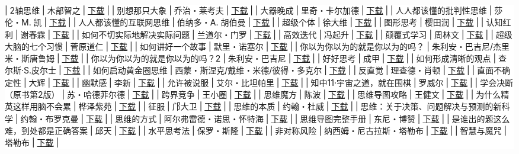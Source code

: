 | 2轴思维 | 木部智之 | [下载](https://url89.ctfile.com/f/31084289-1356999532-427444?p=8866) |
| 别想那只大象 | 乔治・莱考夫 | [下载](https://url89.ctfile.com/f/31084289-1356999469-0222ec?p=8866) |
| 大器晚成 | 里奇・卡尔加德 | [下载](https://url89.ctfile.com/f/31084289-1356999184-a90590?p=8866) |
| 人人都该懂的批判性思维 | 莎伦・M. 凯 | [下载](https://url89.ctfile.com/f/31084289-1356998956-21da9b?p=8866) |
| 人人都该懂的互联网思维 | 伯纳多・A. 胡伯曼 | [下载](https://url89.ctfile.com/f/31084289-1356998806-73cc4d?p=8866) |
| 超级个体 | 徐大维 | [下载](https://url89.ctfile.com/f/31084289-1356997882-a1df03?p=8866) |
| 图形思考 | 樱田润 | [下载](https://url89.ctfile.com/f/31084289-1356997600-d2665d?p=8866) |
| 认知红利 | 谢春霖 | [下载](https://url89.ctfile.com/f/31084289-1356997102-b6dbb3?p=8866) |
| 如何不切实际地解决实际问题 | 兰道尔・门罗 | [下载](https://url89.ctfile.com/f/31084289-1356996721-c3a523?p=8866) |
| 高效迭代 | 冯起升 | [下载](https://url89.ctfile.com/f/31084289-1356995497-4765d7?p=8866) |
| 颠覆式学习 | 周林文 | [下载](https://url89.ctfile.com/f/31084289-1356995266-c179c6?p=8866) |
| 超级大脑的七个习惯 | 菅原道仁 | [下载](https://url89.ctfile.com/f/31084289-1356995182-38b399?p=8866) |
| 如何讲好一个故事 | 默里・诺塞尔 | [下载](https://url89.ctfile.com/f/31084289-1356995053-9ef98f?p=8866) |
| 你以为你以为的就是你以为的吗？ | 朱利安・巴吉尼/杰里米・斯唐鲁姆 | [下载](https://url89.ctfile.com/f/31084289-1356994855-13dc37?p=8866) |
| 你以为你以为的就是你以为的吗？2 | 朱利安・巴吉尼 | [下载](https://url89.ctfile.com/f/31084289-1356994849-7d2318?p=8866) |
| 好好思考 | 成甲 | [下载](https://url89.ctfile.com/f/31084289-1356994684-558465?p=8866) |
| 如何形成清晰的观点 | 查尔斯·S.皮尔士 | [下载](https://url89.ctfile.com/f/31084289-1356994546-caefb5?p=8866) |
| 如何启动黄金圈思维 | 西蒙・斯涅克/戴维・米德/彼得・多克尔 | [下载](https://url89.ctfile.com/f/31084289-1356992221-a4d256?p=8866) |
| 反直觉 | 理查德・肖顿 | [下载](https://url89.ctfile.com/f/31084289-1356991807-b3fa21?p=8866) |
| 直面不确定性 | 大辉 | [下载](https://url89.ctfile.com/f/31084289-1356991405-bab185?p=8866) |
| 幽默感 | 李新 | [下载](https://url89.ctfile.com/f/31084289-1356991393-722219?p=8866) |
| 允许被说服 | 艾尔・比坦帕里 | [下载](https://url89.ctfile.com/f/31084289-1356991243-d42784?p=8866) |
| 知中11·宇宙之道，就在围棋 | 罗威尔 | [下载](https://url89.ctfile.com/f/31084289-1356991027-860a40?p=8866) |
| 学会决断（原书第2版） | 苏・哈德菲尔德 | [下载](https://url89.ctfile.com/f/31084289-1356990277-5e830c?p=8866) |
| 跨界竞争 | 王小圈 | [下载](https://url89.ctfile.com/f/31084289-1356990190-52d9e1?p=8866) |
| 思维魔方 | 陈波 | [下载](https://url89.ctfile.com/f/31084289-1356989965-527109?p=8866) |
| 思维导图攻略 | 王健文 | [下载](https://url89.ctfile.com/f/31084289-1356989971-4deec9?p=8866) |
| 为什么精英这样用脑不会累 | 桦泽紫苑 | [下载](https://url89.ctfile.com/f/31084289-1356988534-41fc99?p=8866) |
| 征服 | 邝大卫 | [下载](https://url89.ctfile.com/f/31084289-1356988423-8aeee2?p=8866) |
| 思维的本质 | 约翰・杜威 | [下载](https://url89.ctfile.com/f/31084289-1356987280-13909c?p=8866) |
| 思维：关于决策、问题解决与预测的新科学 | 约翰・布罗克曼 | [下载](https://url89.ctfile.com/f/31084289-1356987145-752493?p=8866) |
| 思维的方式 | 阿尔弗雷德・诺思・怀特海 | [下载](https://url89.ctfile.com/f/31084289-1356987088-319fee?p=8866) |
| 思维导图完整手册 | 东尼・博赞 | [下载](https://url89.ctfile.com/f/31084289-1356987073-f54ce6?p=8866) |
| 是谁出的题这么难，到处都是正确答案 | 邱天 | [下载](https://url89.ctfile.com/f/31084289-1356987013-cc5ea3?p=8866) |
| 水平思考法 | 保罗・斯隆 | [下载](https://url89.ctfile.com/f/31084289-1356987214-2ef374?p=8866) |
| 非对称风险 | 纳西姆・尼古拉斯・塔勒布 | [下载](https://url89.ctfile.com/f/31084289-1356986995-4dff63?p=8866) |
| 智慧与魔咒 | 塔勒布 | [下载](https://url89.ctfile.com/f/31084289-1356986932-78c3c8?p=8866) |